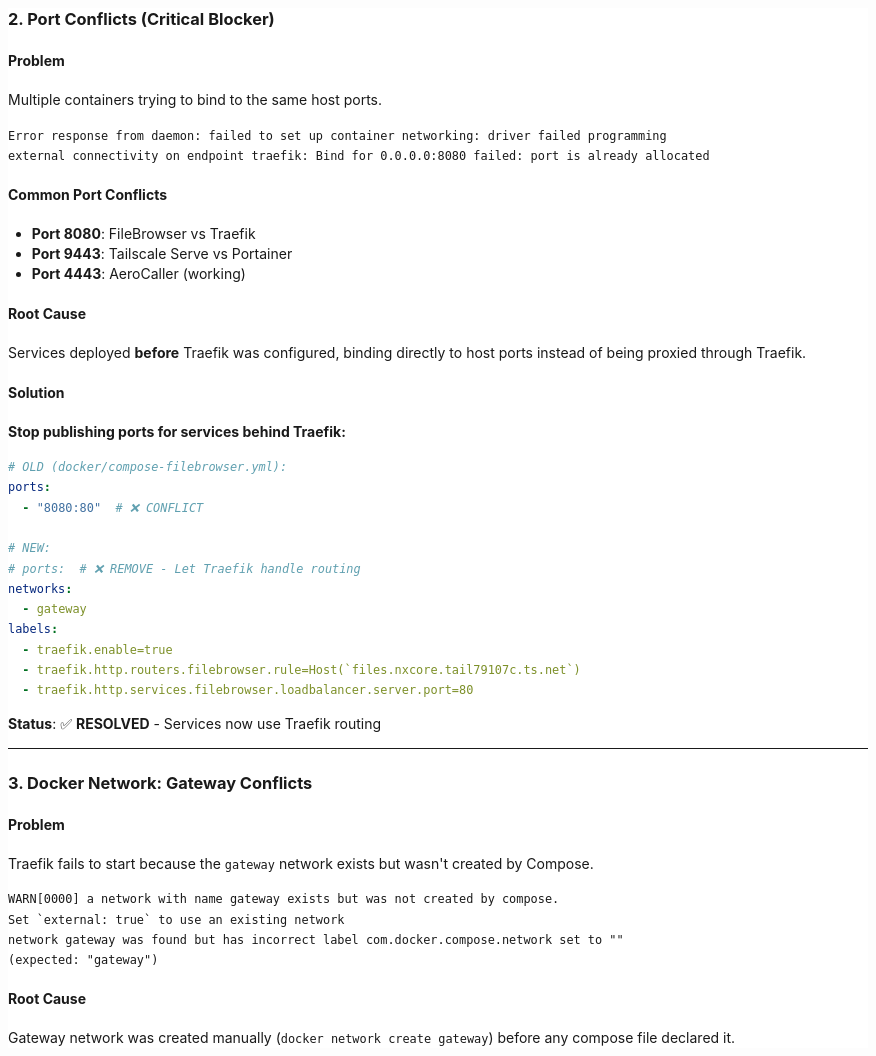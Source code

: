 ### **2. Port Conflicts (Critical Blocker)**

#### **Problem**
Multiple containers trying to bind to the same host ports.

```
Error response from daemon: failed to set up container networking: driver failed programming 
external connectivity on endpoint traefik: Bind for 0.0.0.0:8080 failed: port is already allocated
```

#### **Common Port Conflicts**
- **Port 8080**: FileBrowser vs Traefik
- **Port 9443**: Tailscale Serve vs Portainer
- **Port 4443**: AeroCaller (working)

#### **Root Cause**
Services deployed **before** Traefik was configured, binding directly to host ports instead of being proxied through Traefik.

#### **Solution**
**Stop publishing ports for services behind Traefik:**

```yaml
# OLD (docker/compose-filebrowser.yml):
ports:
  - "8080:80"  # ❌ CONFLICT

# NEW:
# ports:  # ❌ REMOVE - Let Traefik handle routing
networks:
  - gateway
labels:
  - traefik.enable=true
  - traefik.http.routers.filebrowser.rule=Host(`files.nxcore.tail79107c.ts.net`)
  - traefik.http.services.filebrowser.loadbalancer.server.port=80
```

**Status**: ✅ **RESOLVED** - Services now use Traefik routing

---

### **3. Docker Network: Gateway Conflicts**

#### **Problem**
Traefik fails to start because the `gateway` network exists but wasn't created by Compose.

```
WARN[0000] a network with name gateway exists but was not created by compose.
Set `external: true` to use an existing network
network gateway was found but has incorrect label com.docker.compose.network set to "" 
(expected: "gateway")
```

#### **Root Cause**
Gateway network was created manually (`docker network create gateway`) before any compose file declared it.
